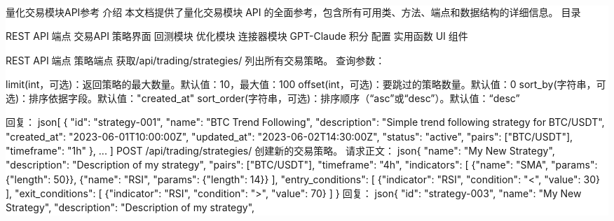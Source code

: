 ﻿量化交易模块API参考
介绍
本文档提供了量化交易模块 API 的全面参考，包含所有可用类、方法、端点和数据结构的详细信息。
目录

REST API 端点
交易API
策略界面
回测模块
优化模块
连接器模块
GPT-Claude 积分
配置
实用函数
UI 组件

REST API 端点
策略端点
获取/api/trading/strategies/
列出所有交易策略。
查询参数：

limit(int，可选)：返回策略的最大数量。默认值：10，最大值：100
offset(int，可选)：要跳过的策略数量。默认值：0
sort_by(字符串，可选)：排序依据字段。默认值："created_at"
sort_order(字符串，可选)：排序顺序（“asc”或“desc”）。默认值：“desc”

回复：
json[
  {
    "id": "strategy-001",
    "name": "BTC Trend Following",
    "description": "Simple trend following strategy for BTC/USDT",
    "created_at": "2023-06-01T10:00:00Z",
    "updated_at": "2023-06-02T14:30:00Z",
    "status": "active",
    "pairs": ["BTC/USDT"],
    "timeframe": "1h"
  },
  ...
]
POST /api/trading/strategies/
创建新的交易策略。
请求正文：
json{
  "name": "My New Strategy",
  "description": "Description of my strategy",
  "pairs": ["BTC/USDT"],
  "timeframe": "4h",
  "indicators": [
    {"name": "SMA", "params": {"length": 50}},
    {"name": "RSI", "params": {"length": 14}}
  ],
  "entry_conditions": [
    {"indicator": "RSI", "condition": "<", "value": 30}
  ],
  "exit_conditions": [
    {"indicator": "RSI", "condition": ">", "value": 70}
  ]
}
回复：
json{
  "id": "strategy-003",
  "name": "My New Strategy",
  "description": "Description of my strategy",